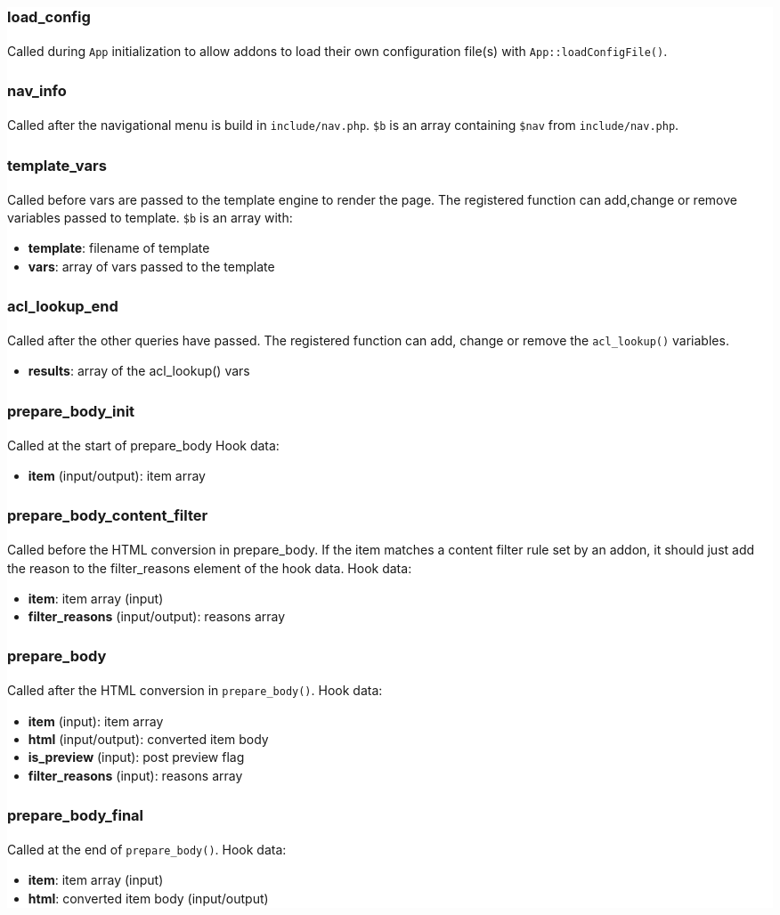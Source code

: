 ### load_config
Called during `App` initialization to allow addons to load their own configuration file(s) with `App::loadConfigFile()`.

### nav_info
Called after the navigational menu is build in `include/nav.php`.
`$b` is an array containing `$nav` from `include/nav.php`.

### template_vars
Called before vars are passed to the template engine to render the page.
The registered function can add,change or remove variables passed to template.
`$b` is an array with:

- **template**: filename of template
- **vars**: array of vars passed to the template

### acl_lookup_end
Called after the other queries have passed.
The registered function can add, change or remove the `acl_lookup()` variables.

- **results**: array of the acl_lookup() vars

### prepare_body_init
Called at the start of prepare_body
Hook data:

- **item** (input/output): item array

### prepare_body_content_filter
Called before the HTML conversion in prepare_body. If the item matches a content filter rule set by an addon, it should
just add the reason to the filter_reasons element of the hook data.
Hook data:

- **item**: item array (input)
- **filter_reasons** (input/output): reasons array

### prepare_body
Called after the HTML conversion in `prepare_body()`.
Hook data:

- **item** (input): item array
- **html** (input/output): converted item body
- **is_preview** (input): post preview flag
- **filter_reasons** (input): reasons array

### prepare_body_final
Called at the end of `prepare_body()`.
Hook data:

- **item**: item array (input)
- **html**: converted item body (input/output)
